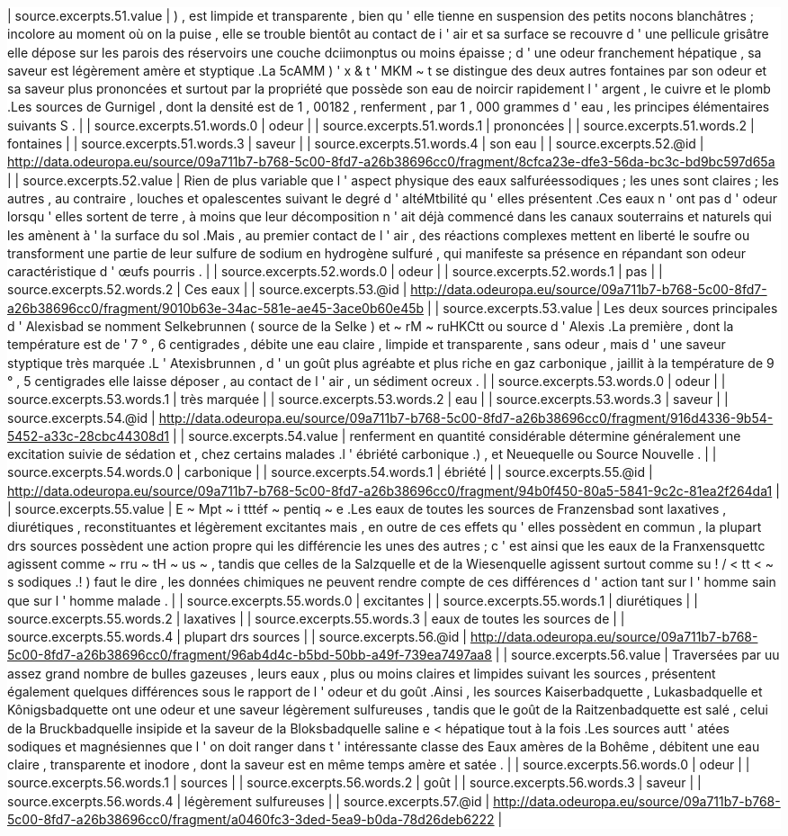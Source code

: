 | source.excerpts.51.value | ) , est limpide et transparente , bien qu ' elle tienne en suspension des petits nocons blanchâtres ; incolore au moment où on la puise , elle se trouble bientôt au contact de i ' air et sa surface se recouvre d ' une pellicule grisâtre elle dépose sur les parois des réservoirs une couche dciimonptus ou moins épaisse ; d ' une odeur franchement hépatique , sa saveur est légèrement amère et styptique .La 5cAMM ) ' x & t ' MKM ~ t se distingue des deux autres fontaines par son odeur et sa saveur plus prononcées et surtout par la propriété que possède son eau de noircir rapidement l ' argent , le cuivre et le plomb .Les sources de Gurnigel , dont la densité est de 1 , 00182 , renferment , par 1 , 000 grammes d ' eau , les principes élémentaires suivants S . |
| source.excerpts.51.words.0 | odeur |
| source.excerpts.51.words.1 | prononcées |
| source.excerpts.51.words.2 | fontaines |
| source.excerpts.51.words.3 | saveur |
| source.excerpts.51.words.4 | son eau |
| source.excerpts.52.@id | http://data.odeuropa.eu/source/09a711b7-b768-5c00-8fd7-a26b38696cc0/fragment/8cfca23e-dfe3-56da-bc3c-bd9bc597d65a |
| source.excerpts.52.value | Rien de plus variable que l ' aspect physique des eaux salfuréessodiques ; les unes sont claires ; les autres , au contraire , louches et opalescentes suivant le degré d ' altéMtbilité qu ' elles présentent .Ces eaux n ' ont pas d ' odeur lorsqu ' elles sortent de terre , à moins que leur décomposition n ' ait déjà commencé dans les canaux souterrains et naturels qui les amènent à ' la surface du sol .Mais , au premier contact de l ' air , des réactions complexes mettent en liberté le soufre ou transforment une partie de leur sulfure de sodium en hydrogène sulfuré , qui manifeste sa présence en répandant son odeur caractéristique d ' œufs pourris . |
| source.excerpts.52.words.0 | odeur |
| source.excerpts.52.words.1 | pas |
| source.excerpts.52.words.2 | Ces eaux |
| source.excerpts.53.@id | http://data.odeuropa.eu/source/09a711b7-b768-5c00-8fd7-a26b38696cc0/fragment/9010b63e-34ac-581e-ae45-3ace0b60e45b |
| source.excerpts.53.value | Les deux sources principales d ' Alexisbad se nomment Selkebrunnen ( source de la Selke ) et ~ rM ~ ruHKCtt ou source d ' Alexis .La première , dont la température est de ' 7 ° , 6 centigrades , débite une eau claire , limpide et transparente , sans odeur , mais d ' une saveur styptique très marquée .L ' Atexisbrunnen , d ' un goût plus agréabte et plus riche en gaz carbonique , jaillit à la température de 9 ° , 5 centigrades elle laisse déposer , au contact de l ' air , un sédiment ocreux . |
| source.excerpts.53.words.0 | odeur |
| source.excerpts.53.words.1 | très marquée |
| source.excerpts.53.words.2 | eau |
| source.excerpts.53.words.3 | saveur |
| source.excerpts.54.@id | http://data.odeuropa.eu/source/09a711b7-b768-5c00-8fd7-a26b38696cc0/fragment/916d4336-9b54-5452-a33c-28cbc44308d1 |
| source.excerpts.54.value | renferment en quantité considérable détermine généralement une excitation suivie de sédation et , chez certains malades .l ' ébriété carbonique .) , et Neuequelle ou Source Nouvelle . |
| source.excerpts.54.words.0 | carbonique |
| source.excerpts.54.words.1 | ébriété |
| source.excerpts.55.@id | http://data.odeuropa.eu/source/09a711b7-b768-5c00-8fd7-a26b38696cc0/fragment/94b0f450-80a5-5841-9c2c-81ea2f264da1 |
| source.excerpts.55.value | E ~ Mpt ~ i tttéf ~ pentiq ~ e .Les eaux de toutes les sources de Franzensbad sont laxatives , diurétiques , reconstituantes et légèrement excitantes mais , en outre de ces effets qu ' elles possèdent en commun , la plupart drs sources possèdent une action propre qui les différencie les unes des autres ; c ' est ainsi que les eaux de la Franxensquettc agissent comme ~ rru ~ tH ~ us ~ , tandis que celles de la Salzquelle et de la Wiesenquelle agissent surtout comme su ! / < tt < ~ s sodiques .! ) faut le dire , les données chimiques ne peuvent rendre compte de ces différences d ' action tant sur l ' homme sain que sur l ' homme malade . |
| source.excerpts.55.words.0 | excitantes |
| source.excerpts.55.words.1 | diurétiques |
| source.excerpts.55.words.2 | laxatives |
| source.excerpts.55.words.3 | eaux de toutes les sources de |
| source.excerpts.55.words.4 | plupart drs sources |
| source.excerpts.56.@id | http://data.odeuropa.eu/source/09a711b7-b768-5c00-8fd7-a26b38696cc0/fragment/96ab4d4c-b5bd-50bb-a49f-739ea7497aa8 |
| source.excerpts.56.value | Traversées par uu assez grand nombre de bulles gazeuses , leurs eaux , plus ou moins claires et limpides suivant les sources , présentent également quelques différences sous le rapport de l ' odeur et du goût .Ainsi , les sources Kaiserbadquette , Lukasbadquelle et Kônigsbadquette ont une odeur et une saveur légèrement sulfureuses , tandis que le goût de la Raitzenbadquette est salé , celui de la Bruckbadquelle insipide et la saveur de la Bloksbadquelle saline e < hépatique tout à la fois .Les sources autt ' atées sodiques et magnésiennes que l ' on doit ranger dans t ' intéressante classe des Eaux amères de la Bohême , débitent une eau claire , transparente et inodore , dont la saveur est en même temps amère et satée . |
| source.excerpts.56.words.0 | odeur |
| source.excerpts.56.words.1 | sources |
| source.excerpts.56.words.2 | goût |
| source.excerpts.56.words.3 | saveur |
| source.excerpts.56.words.4 | légèrement sulfureuses |
| source.excerpts.57.@id | http://data.odeuropa.eu/source/09a711b7-b768-5c00-8fd7-a26b38696cc0/fragment/a0460fc3-3ded-5ea9-b0da-78d26deb6222 |